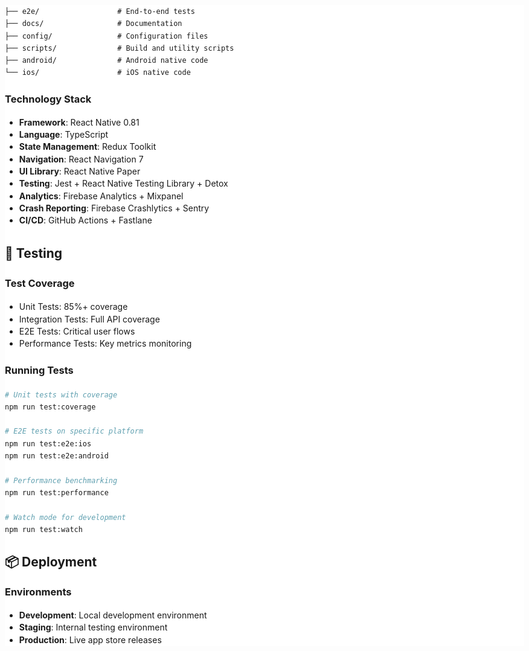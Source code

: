 ```
├── e2e/                  # End-to-end tests
├── docs/                 # Documentation
├── config/               # Configuration files
├── scripts/              # Build and utility scripts
├── android/              # Android native code
└── ios/                  # iOS native code
```

### Technology Stack
- **Framework**: React Native 0.81
- **Language**: TypeScript
- **State Management**: Redux Toolkit
- **Navigation**: React Navigation 7
- **UI Library**: React Native Paper
- **Testing**: Jest + React Native Testing Library + Detox
- **Analytics**: Firebase Analytics + Mixpanel
- **Crash Reporting**: Firebase Crashlytics + Sentry
- **CI/CD**: GitHub Actions + Fastlane

## 🧪 Testing

### Test Coverage
- Unit Tests: 85%+ coverage
- Integration Tests: Full API coverage
- E2E Tests: Critical user flows
- Performance Tests: Key metrics monitoring

### Running Tests
```bash
# Unit tests with coverage
npm run test:coverage

# E2E tests on specific platform
npm run test:e2e:ios
npm run test:e2e:android

# Performance benchmarking
npm run test:performance

# Watch mode for development
npm run test:watch
```

## 📦 Deployment

### Environments
- **Development**: Local development environment
- **Staging**: Internal testing environment
- **Production**: Live app store releases
